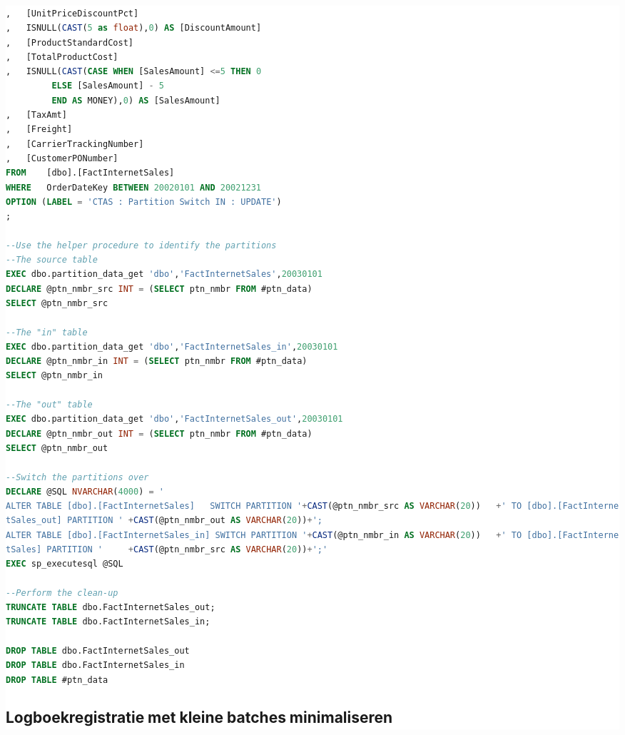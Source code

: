 ```sql
,   [UnitPriceDiscountPct]
,   ISNULL(CAST(5 as float),0) AS [DiscountAmount]
,   [ProductStandardCost]
,   [TotalProductCost]
,   ISNULL(CAST(CASE WHEN [SalesAmount] <=5 THEN 0
         ELSE [SalesAmount] - 5
         END AS MONEY),0) AS [SalesAmount]
,   [TaxAmt]
,   [Freight]
,   [CarrierTrackingNumber] 
,   [CustomerPONumber]
FROM    [dbo].[FactInternetSales]
WHERE   OrderDateKey BETWEEN 20020101 AND 20021231
OPTION (LABEL = 'CTAS : Partition Switch IN : UPDATE')
;

--Use the helper procedure to identify the partitions
--The source table
EXEC dbo.partition_data_get 'dbo','FactInternetSales',20030101
DECLARE @ptn_nmbr_src INT = (SELECT ptn_nmbr FROM #ptn_data)
SELECT @ptn_nmbr_src

--The "in" table
EXEC dbo.partition_data_get 'dbo','FactInternetSales_in',20030101
DECLARE @ptn_nmbr_in INT = (SELECT ptn_nmbr FROM #ptn_data)
SELECT @ptn_nmbr_in

--The "out" table
EXEC dbo.partition_data_get 'dbo','FactInternetSales_out',20030101
DECLARE @ptn_nmbr_out INT = (SELECT ptn_nmbr FROM #ptn_data)
SELECT @ptn_nmbr_out

--Switch the partitions over
DECLARE @SQL NVARCHAR(4000) = '
ALTER TABLE [dbo].[FactInternetSales]   SWITCH PARTITION '+CAST(@ptn_nmbr_src AS VARCHAR(20))   +' TO [dbo].[FactInternetSales_out] PARTITION ' +CAST(@ptn_nmbr_out AS VARCHAR(20))+';
ALTER TABLE [dbo].[FactInternetSales_in] SWITCH PARTITION '+CAST(@ptn_nmbr_in AS VARCHAR(20))   +' TO [dbo].[FactInternetSales] PARTITION '     +CAST(@ptn_nmbr_src AS VARCHAR(20))+';'
EXEC sp_executesql @SQL

--Perform the clean-up
TRUNCATE TABLE dbo.FactInternetSales_out;
TRUNCATE TABLE dbo.FactInternetSales_in;

DROP TABLE dbo.FactInternetSales_out
DROP TABLE dbo.FactInternetSales_in
DROP TABLE #ptn_data
```

## <a name="minimize-logging-with-small-batches"></a>Logboekregistratie met kleine batches minimaliseren


[Transacties in SQL datawarehouse]: ./sql-data-warehouse-develop-transactions.md
[partitie tabel]: ./sql-data-warehouse-tables-partition.md
[Gelijktijdigheid]: ./sql-data-warehouse-develop-concurrency.md
[CTAS]: ./sql-data-warehouse-develop-ctas.md
[Aanbevolen procedures voor magazijn SQL-gegevens]: ./sql-data-warehouse-best-practices.md
[NAAM WIJZIGEN]: https://msdn.microsoft.com/library/mt631611.aspx